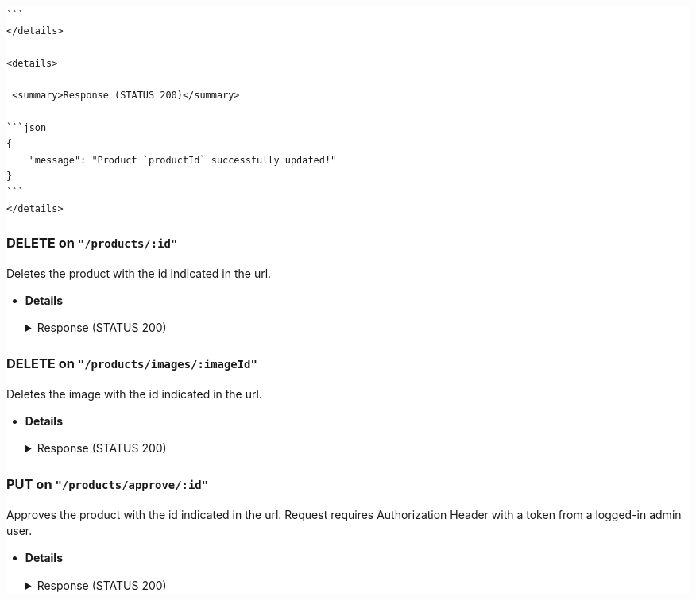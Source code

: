     ```
    </details>
    
    <details>
     
     <summary>Response (STATUS 200)</summary>

    ```json
    {
        "message": "Product `productId` successfully updated!"
    }
    ```
    </details>

### DELETE on `"/products/:id"`

Deletes the product with the id indicated in the url.

- **Details**

     <details>
     
     <summary>Response (STATUS 200)</summary>

    ```json
    {
        "message": "Product successfully deleted!"
    }
    ```
    </details>

### DELETE on `"/products/images/:imageId"`

Deletes the image with the id indicated in the url.

- **Details**

     <details>
     
     <summary>Response (STATUS 200)</summary>

    ```json
    {
        "message": "Image successfully deleted!"
    }
    ```
    </details>

### PUT on `"/products/approve/:id"`

Approves the product with the id indicated in the url. Request requires Authorization Header with a token from a logged-in admin user.

- **Details**

     <details>
     
     <summary>Response (STATUS 200)</summary>
